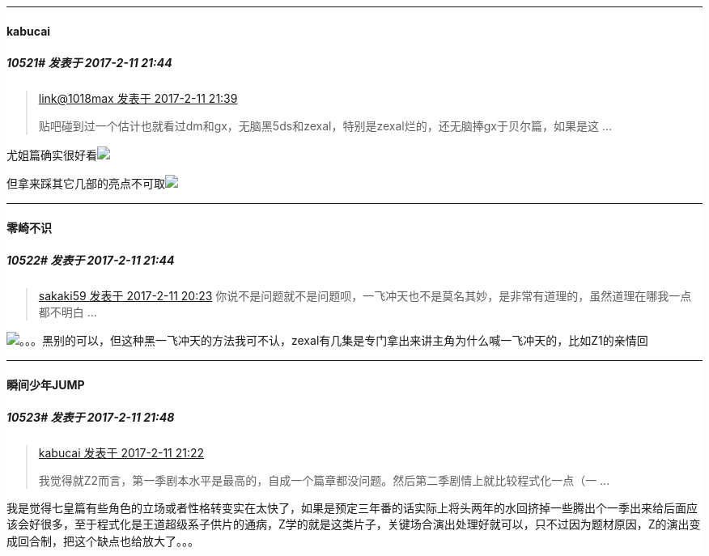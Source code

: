 




*****

####  kabucai  
##### 10521#       发表于 2017-2-11 21:44



<blockquote><a href="httphttps://bbs.saraba1st.com/2b/forum.php?mod=redirect&amp;goto=findpost&amp;pid=35183060&amp;ptid=980228" target="_blank">link@1018max 发表于 2017-2-11 21:39</a>

贴吧碰到过一个估计也就看过dm和gx，无脑黑5ds和zexal，特别是zexal烂的，还无脑捧gx于贝尔篇，如果是这 ...</blockquote>
尤姐篇确实很好看<img src="https://static.saraba1st.com/image/smiley/face/33.gif" referrerpolicy="no-referrer">


但拿来踩其它几部的亮点不可取<img src="https://static.saraba1st.com/image/smiley/face/129.gif" referrerpolicy="no-referrer">







*****

####  零崎不识  
##### 10522#       发表于 2017-2-11 21:44



<blockquote><a href="httphttps://bbs.saraba1st.com/2b/forum.php?mod=redirect&amp;amp;goto=findpost&amp;amp;pid=35182339&amp;amp;ptid=980228" target="_blank">sakaki59 发表于 2017-2-11 20:23</a>
你说不是问题就不是问题呗，一飞冲天也不是莫名其妙，是非常有道理的，虽然道理在哪我一点都不明白 ...</blockquote>
<img src="https://static.saraba1st.com/image/smiley/nq/010.gif" referrerpolicy="no-referrer">。。。黑别的可以，但这种黑一飞冲天的方法我可不认，zexal有几集是专门拿出来讲主角为什么喊一飞冲天的，比如Z1的亲情回







*****

####  瞬间少年JUMP  
##### 10523#       发表于 2017-2-11 21:48



<blockquote><a href="httphttps://bbs.saraba1st.com/2b/forum.php?mod=redirect&amp;goto=findpost&amp;pid=35182912&amp;ptid=980228" target="_blank">kabucai 发表于 2017-2-11 21:22</a>

我觉得就Z2而言，第一季剧本水平是最高的，自成一个篇章都没问题。然后第二季剧情上就比较程式化一点（一 ...</blockquote>
我是觉得七皇篇有些角色的立场或者性格转变实在太快了，如果是预定三年番的话实际上将头两年的水回挤掉一些腾出个一季出来给后面应该会好很多，至于程式化是王道超级系子供片的通病，Z学的就是这类片子，关键场合演出处理好就可以，只不过因为题材原因，Z的演出变成回合制，把这个缺点也给放大了。。。






